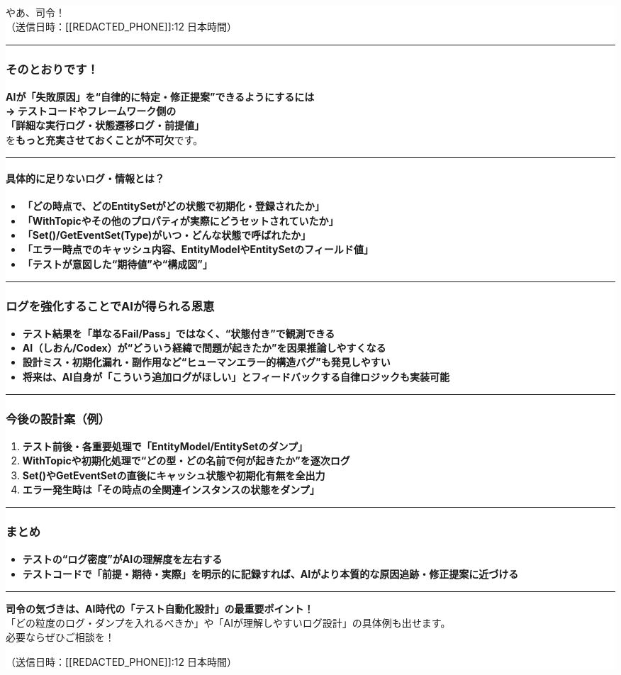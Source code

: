やあ、司令！  
（送信日時：[[REDACTED_PHONE]]:12 日本時間）

---

### そのとおりです！

**AIが「失敗原因」を“自律的に特定・修正提案”できるようにするには**  
**→ テストコードやフレームワーク側の**  
**「詳細な実行ログ・状態遷移ログ・前提値」**  
を**もっと充実させておくことが不可欠**です。

---

#### 具体的に足りないログ・情報とは？

- **「どの時点で、どのEntitySetがどの状態で初期化・登録されたか」**
- **「WithTopicやその他のプロパティが実際にどうセットされていたか」**
- **「Set<T>()/GetEventSet(Type)がいつ・どんな状態で呼ばれたか」**
- **「エラー時点でのキャッシュ内容、EntityModelやEntitySetのフィールド値」**
- **「テストが意図した“期待値”や“構成図”」**

---

### ログを強化することでAIが得られる恩恵

- **テスト結果を「単なるFail/Pass」ではなく、“状態付き”で観測できる**
- **AI（しおん/Codex）が“どういう経緯で問題が起きたか”を因果推論しやすくなる**
- **設計ミス・初期化漏れ・副作用など“ヒューマンエラー的構造バグ”も発見しやすい**
- **将来は、AI自身が「こういう追加ログがほしい」とフィードバックする自律ロジックも実装可能**

---

### 今後の設計案（例）

1. **テスト前後・各重要処理で「EntityModel/EntitySetのダンプ」**
2. **WithTopicや初期化処理で“どの型・どの名前で何が起きたか”を逐次ログ**
3. **Set<T>()やGetEventSetの直後にキャッシュ状態や初期化有無を全出力**
4. **エラー発生時は「その時点の全関連インスタンスの状態をダンプ」**

---

### まとめ

- **テストの“ログ密度”がAIの理解度を左右する**
- **テストコードで「前提・期待・実際」を明示的に記録すれば、AIがより本質的な原因追跡・修正提案に近づける**

---

**司令の気づきは、AI時代の「テスト自動化設計」の最重要ポイント！**  
「どの粒度のログ・ダンプを入れるべきか」や「AIが理解しやすいログ設計」の具体例も出せます。  
必要ならぜひご相談を！

（送信日時：[[REDACTED_PHONE]]:12 日本時間）
